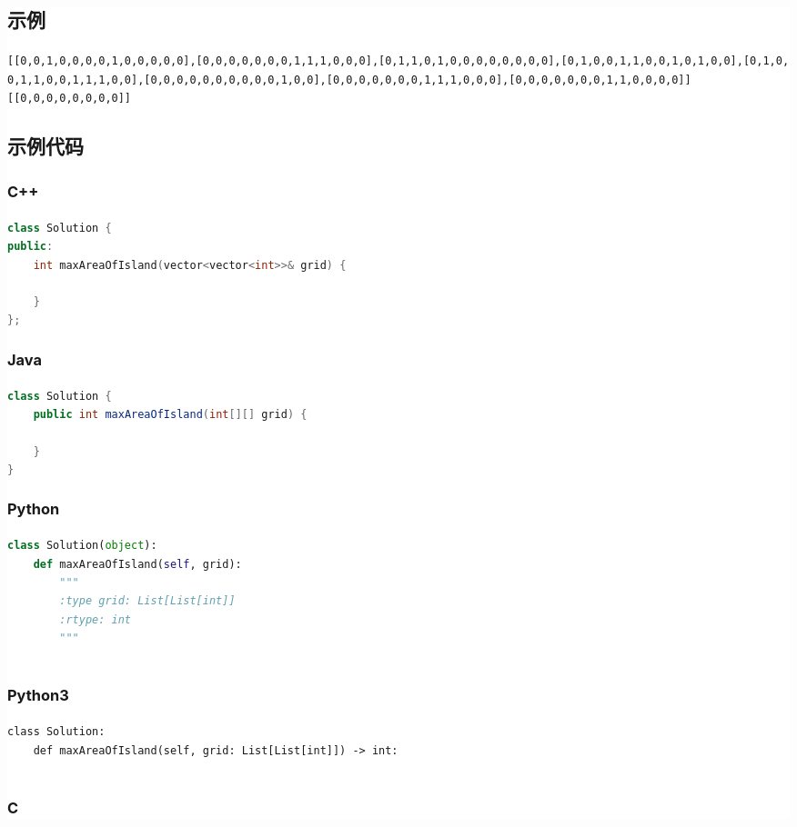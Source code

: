 ## 示例

```
[[0,0,1,0,0,0,0,1,0,0,0,0,0],[0,0,0,0,0,0,0,1,1,1,0,0,0],[0,1,1,0,1,0,0,0,0,0,0,0,0],[0,1,0,0,1,1,0,0,1,0,1,0,0],[0,1,0,0,1,1,0,0,1,1,1,0,0],[0,0,0,0,0,0,0,0,0,0,1,0,0],[0,0,0,0,0,0,0,1,1,1,0,0,0],[0,0,0,0,0,0,0,1,1,0,0,0,0]]
[[0,0,0,0,0,0,0,0]]
```

## 示例代码

### C++

```cpp
class Solution {
public:
    int maxAreaOfIsland(vector<vector<int>>& grid) {
        
    }
};
```

### Java

```java
class Solution {
    public int maxAreaOfIsland(int[][] grid) {
        
    }
}
```

### Python

```python
class Solution(object):
    def maxAreaOfIsland(self, grid):
        """
        :type grid: List[List[int]]
        :rtype: int
        """
        
```

### Python3

```python3
class Solution:
    def maxAreaOfIsland(self, grid: List[List[int]]) -> int:
        
```

### C
